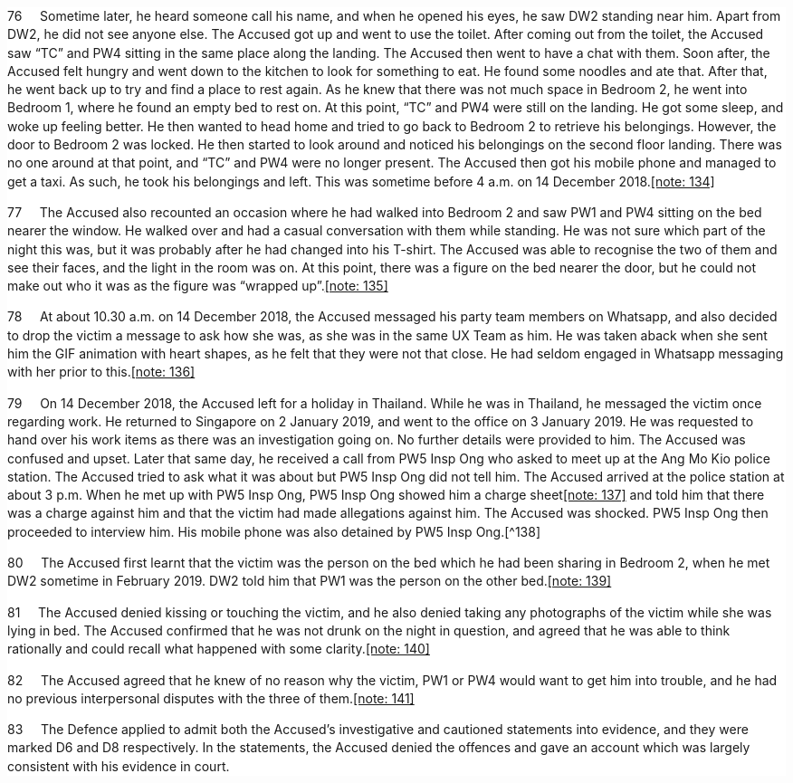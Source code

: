 76     Sometime later, he heard someone call his name, and when he opened his eyes, he saw DW2 standing near him. Apart from DW2, he did not see anyone else. The Accused got up and went to use the toilet. After coming out from the toilet, the Accused saw “TC” and PW4 sitting in the same place along the landing. The Accused then went to have a chat with them. Soon after, the Accused felt hungry and went down to the kitchen to look for something to eat. He found some noodles and ate that. After that, he went back up to try and find a place to rest again. As he knew that there was not much space in Bedroom 2, he went into Bedroom 1, where he found an empty bed to rest on. At this point, “TC” and PW4 were still on the landing. He got some sleep, and woke up feeling better. He then wanted to head home and tried to go back to Bedroom 2 to retrieve his belongings. However, the door to Bedroom 2 was locked. He then started to look around and noticed his belongings on the second floor landing. There was no one around at that point, and “TC” and PW4 were no longer present. The Accused then got his mobile phone and managed to get a taxi. As such, he took his belongings and left. This was sometime before 4 a.m. on 14 December 2018.[\[note: 134\]](#Ftn_134)

77     The Accused also recounted an occasion where he had walked into Bedroom 2 and saw PW1 and PW4 sitting on the bed nearer the window. He walked over and had a casual conversation with them while standing. He was not sure which part of the night this was, but it was probably after he had changed into his T-shirt. The Accused was able to recognise the two of them and see their faces, and the light in the room was on. At this point, there was a figure on the bed nearer the door, but he could not make out who it was as the figure was “wrapped up”.[\[note: 135\]](#Ftn_135)

78     At about 10.30 a.m. on 14 December 2018, the Accused messaged his party team members on Whatsapp, and also decided to drop the victim a message to ask how she was, as she was in the same UX Team as him. He was taken aback when she sent him the GIF animation with heart shapes, as he felt that they were not that close. He had seldom engaged in Whatsapp messaging with her prior to this.[\[note: 136\]](#Ftn_136)

79     On 14 December 2018, the Accused left for a holiday in Thailand. While he was in Thailand, he messaged the victim once regarding work. He returned to Singapore on 2 January 2019, and went to the office on 3 January 2019. He was requested to hand over his work items as there was an investigation going on. No further details were provided to him. The Accused was confused and upset. Later that same day, he received a call from PW5 Insp Ong who asked to meet up at the Ang Mo Kio police station. The Accused tried to ask what it was about but PW5 Insp Ong did not tell him. The Accused arrived at the police station at about 3 p.m. When he met up with PW5 Insp Ong, PW5 Insp Ong showed him a charge sheet[\[note: 137\]](#Ftn_137) and told him that there was a charge against him and that the victim had made allegations against him. The Accused was shocked. PW5 Insp Ong then proceeded to interview him. His mobile phone was also detained by PW5 Insp Ong.[^138]

80     The Accused first learnt that the victim was the person on the bed which he had been sharing in Bedroom 2, when he met DW2 sometime in February 2019. DW2 told him that PW1 was the person on the other bed.[\[note: 139\]](#Ftn_139)

81     The Accused denied kissing or touching the victim, and he also denied taking any photographs of the victim while she was lying in bed. The Accused confirmed that he was not drunk on the night in question, and agreed that he was able to think rationally and could recall what happened with some clarity.[\[note: 140\]](#Ftn_140)

82     The Accused agreed that he knew of no reason why the victim, PW1 or PW4 would want to get him into trouble, and he had no previous interpersonal disputes with the three of them.[\[note: 141\]](#Ftn_141)

83     The Defence applied to admit both the Accused’s investigative and cautioned statements into evidence, and they were marked D6 and D8 respectively. In the statements, the Accused denied the offences and gave an account which was largely consistent with his evidence in court.
